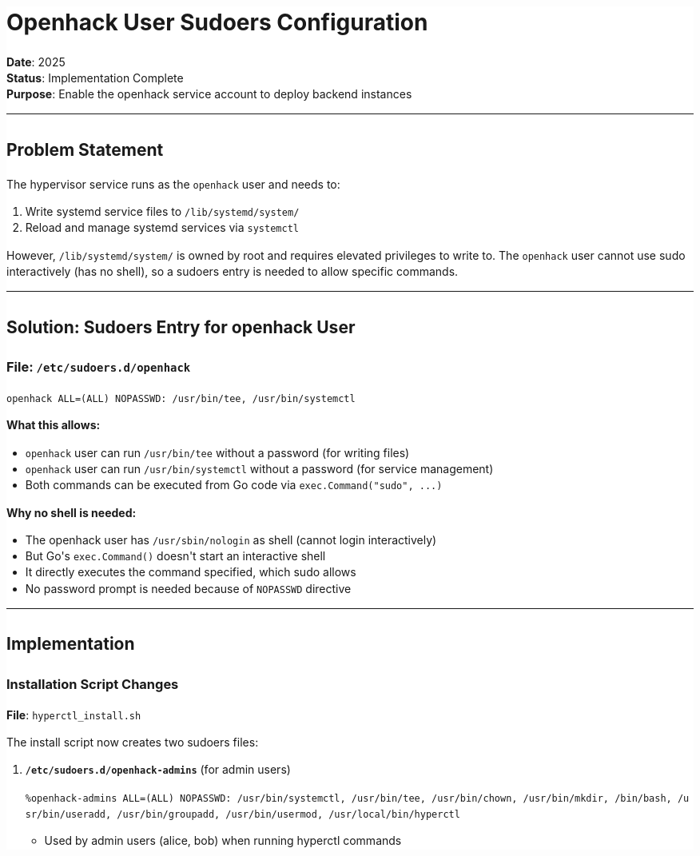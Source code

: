 # Openhack User Sudoers Configuration

**Date**: 2025  
**Status**: Implementation Complete  
**Purpose**: Enable the openhack service account to deploy backend instances

---

## Problem Statement

The hypervisor service runs as the `openhack` user and needs to:
1. Write systemd service files to `/lib/systemd/system/`
2. Reload and manage systemd services via `systemctl`

However, `/lib/systemd/system/` is owned by root and requires elevated privileges to write to. The `openhack` user cannot use sudo interactively (has no shell), so a sudoers entry is needed to allow specific commands.

---

## Solution: Sudoers Entry for openhack User

### File: `/etc/sudoers.d/openhack`

```
openhack ALL=(ALL) NOPASSWD: /usr/bin/tee, /usr/bin/systemctl
```

**What this allows:**
- `openhack` user can run `/usr/bin/tee` without a password (for writing files)
- `openhack` user can run `/usr/bin/systemctl` without a password (for service management)
- Both commands can be executed from Go code via `exec.Command("sudo", ...)`

**Why no shell is needed:**
- The openhack user has `/usr/sbin/nologin` as shell (cannot login interactively)
- But Go's `exec.Command()` doesn't start an interactive shell
- It directly executes the command specified, which sudo allows
- No password prompt is needed because of `NOPASSWD` directive

---

## Implementation

### Installation Script Changes

**File**: `hyperctl_install.sh`

The install script now creates two sudoers files:

1. **`/etc/sudoers.d/openhack-admins`** (for admin users)
   ```
   %openhack-admins ALL=(ALL) NOPASSWD: /usr/bin/systemctl, /usr/bin/tee, /usr/bin/chown, /usr/bin/mkdir, /bin/bash, /usr/bin/useradd, /usr/bin/groupadd, /usr/bin/usermod, /usr/local/bin/hyperctl
   ```
   - Used by admin users (alice, bob) when running hyperctl commands
